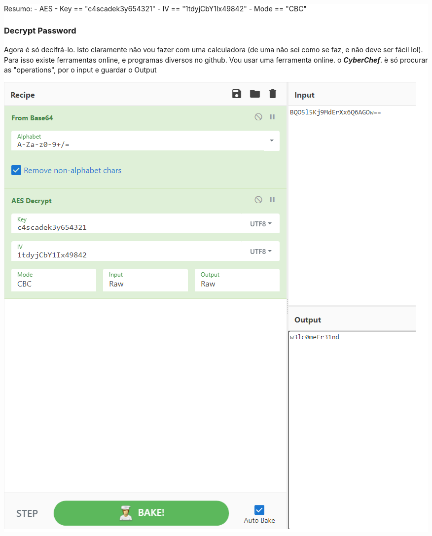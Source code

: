 Resumo: - AES - Key == "c4scadek3y654321" - IV == "1tdyjCbY1Ix49842" - Mode == "CBC"

### Decrypt Password

Agora é só decifrá-lo. Isto claramente não vou fazer com uma calculadora (de uma não sei como se faz, e não deve ser fácil lol). Para isso existe ferramentas online, e programas diversos no github. Vou usar uma ferramenta online. o **_CyberChef_**. è só procurar as "operations", por o input e guardar o Output

![Deciframento da palavra passe guardada na base de dados](Assets/HTB-Windows-Medium-Cascade/deciframento.png)
